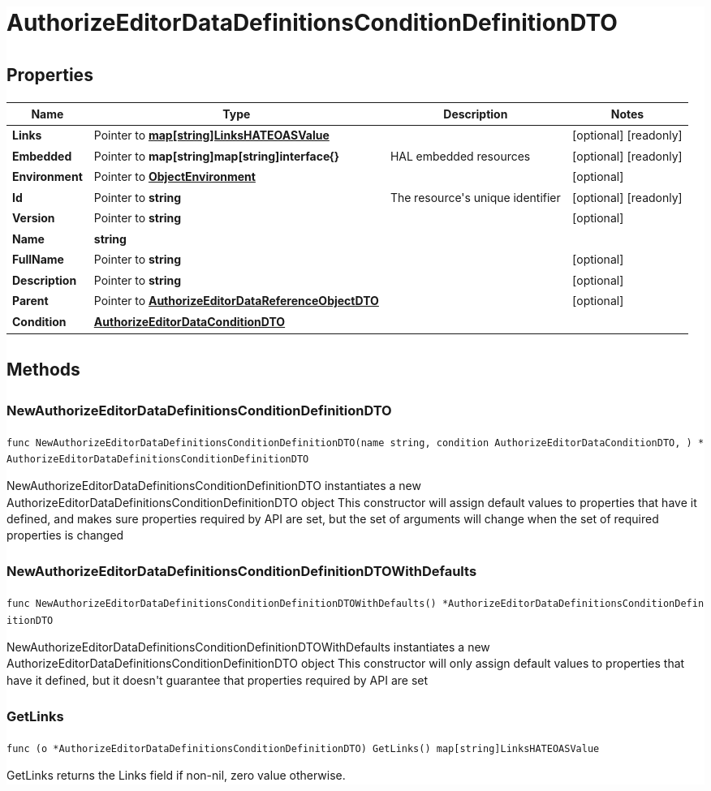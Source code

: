 # AuthorizeEditorDataDefinitionsConditionDefinitionDTO

## Properties

Name | Type | Description | Notes
------------ | ------------- | ------------- | -------------
**Links** | Pointer to [**map[string]LinksHATEOASValue**](LinksHATEOASValue.md) |  | [optional] [readonly] 
**Embedded** | Pointer to **map[string]map[string]interface{}** | HAL embedded resources | [optional] [readonly] 
**Environment** | Pointer to [**ObjectEnvironment**](ObjectEnvironment.md) |  | [optional] 
**Id** | Pointer to **string** | The resource&#39;s unique identifier | [optional] [readonly] 
**Version** | Pointer to **string** |  | [optional] 
**Name** | **string** |  | 
**FullName** | Pointer to **string** |  | [optional] 
**Description** | Pointer to **string** |  | [optional] 
**Parent** | Pointer to [**AuthorizeEditorDataReferenceObjectDTO**](AuthorizeEditorDataReferenceObjectDTO.md) |  | [optional] 
**Condition** | [**AuthorizeEditorDataConditionDTO**](AuthorizeEditorDataConditionDTO.md) |  | 

## Methods

### NewAuthorizeEditorDataDefinitionsConditionDefinitionDTO

`func NewAuthorizeEditorDataDefinitionsConditionDefinitionDTO(name string, condition AuthorizeEditorDataConditionDTO, ) *AuthorizeEditorDataDefinitionsConditionDefinitionDTO`

NewAuthorizeEditorDataDefinitionsConditionDefinitionDTO instantiates a new AuthorizeEditorDataDefinitionsConditionDefinitionDTO object
This constructor will assign default values to properties that have it defined,
and makes sure properties required by API are set, but the set of arguments
will change when the set of required properties is changed

### NewAuthorizeEditorDataDefinitionsConditionDefinitionDTOWithDefaults

`func NewAuthorizeEditorDataDefinitionsConditionDefinitionDTOWithDefaults() *AuthorizeEditorDataDefinitionsConditionDefinitionDTO`

NewAuthorizeEditorDataDefinitionsConditionDefinitionDTOWithDefaults instantiates a new AuthorizeEditorDataDefinitionsConditionDefinitionDTO object
This constructor will only assign default values to properties that have it defined,
but it doesn't guarantee that properties required by API are set

### GetLinks

`func (o *AuthorizeEditorDataDefinitionsConditionDefinitionDTO) GetLinks() map[string]LinksHATEOASValue`

GetLinks returns the Links field if non-nil, zero value otherwise.
